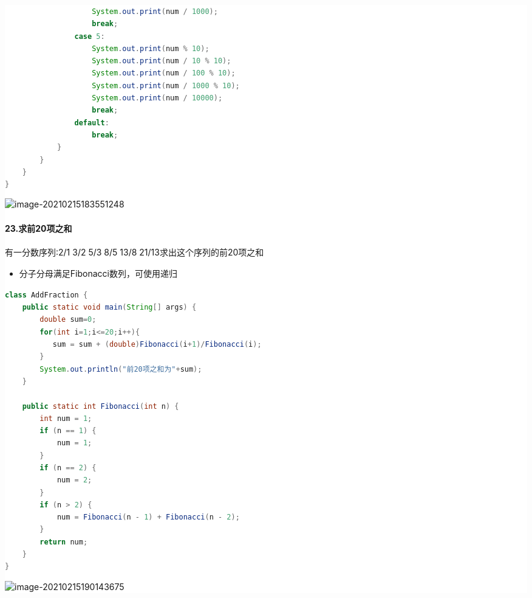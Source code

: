 ```java
                    System.out.print(num / 1000);
                    break;
                case 5:
                    System.out.print(num % 10);
                    System.out.print(num / 10 % 10);
                    System.out.print(num / 100 % 10);
                    System.out.print(num / 1000 % 10);
                    System.out.print(num / 10000);
                    break;
                default:
                    break;
            }
        }
    }
}

```

![image-20210215183551248](C:\Users\keendy\AppData\Roaming\Typora\typora-user-images\image-20210215183551248.png)

#### 23.求前20项之和

有一分数序列:2/1 3/2 5/3 8/5 13/8 21/13求出这个序列的前20项之和

- 分子分母满足Fibonacci数列，可使用递归

```java
class AddFraction {
    public static void main(String[] args) {
        double sum=0;
        for(int i=1;i<=20;i++){
           sum = sum + (double)Fibonacci(i+1)/Fibonacci(i);
        }
        System.out.println("前20项之和为"+sum);
    }

    public static int Fibonacci(int n) {
        int num = 1;
        if (n == 1) {
            num = 1;
        }
        if (n == 2) {
            num = 2;
        }
        if (n > 2) {
            num = Fibonacci(n - 1) + Fibonacci(n - 2);
        }
        return num;
    }
}
```

![image-20210215190143675](C:\Users\keendy\AppData\Roaming\Typora\typora-user-images\image-20210215190143675.png)
